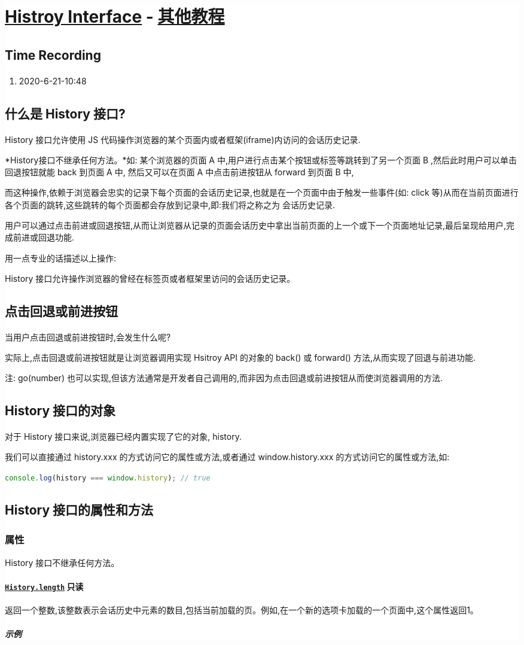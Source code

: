 # [Histroy Interface](https://developer.mozilla.org/zh-CN/docs/Web/API/History) - [其他教程](https://javascript.ruanyifeng.com/bom/history.html)

## Time Recording

1. 2020-6-21-10:48

## 什么是 History 接口?

History 接口允许使用 JS 代码操作浏览器的某个页面内或者框架(iframe)内访问的会话历史记录.

*History接口不继承任何方法。*如: 某个浏览器的页面 A 中,用户进行点击某个按钮或标签等跳转到了另一个页面 B ,然后此时用户可以单击回退按钮就能 back 到页面 A 中, 然后又可以在页面 A 中点击前进按钮从 forward 到页面 B 中,

而这种操作,依赖于浏览器会忠实的记录下每个页面的会话历史记录,也就是在一个页面中由于触发一些事件(如: click 等)从而在当前页面进行各个页面的跳转,这些跳转的每个页面都会存放到记录中,即:我们将之称之为 会话历史记录.

用户可以通过点击前进或回退按钮,从而让浏览器从记录的页面会话历史中拿出当前页面的上一个或下一个页面地址记录,最后呈现给用户,完成前进或回退功能.

用一点专业的话描述以上操作:

History 接口允许操作浏览器的曾经在标签页或者框架里访问的会话历史记录。

## 点击回退或前进按钮

当用户点击回退或前进按钮时,会发生什么呢?

实际上,点击回退或前进按钮就是让浏览器调用实现 Hsitroy API 的对象的 back() 或 forward() 方法,从而实现了回退与前进功能.

注: go(number) 也可以实现,但该方法通常是开发者自己调用的,而非因为点击回退或前进按钮从而使浏览器调用的方法.

## History 接口的对象

对于 History 接口来说,浏览器已经内置实现了它的对象, history.

我们可以直接通过 history.xxx 的方式访问它的属性或方法,或者通过 window.history.xxx 的方式访问它的属性或方法,如:

```js
console.log(history === window.history); // true
```

## History 接口的属性和方法

### 属性

History 接口不继承任何方法。

#### [`History.length`](https://developer.mozilla.org/zh-CN/docs/Web/API/History/length) 只读

返回一个整数,该整数表示会话历史中元素的数目,包括当前加载的页。例如,在一个新的选项卡加载的一个页面中,这个属性返回1。

##### 示例
